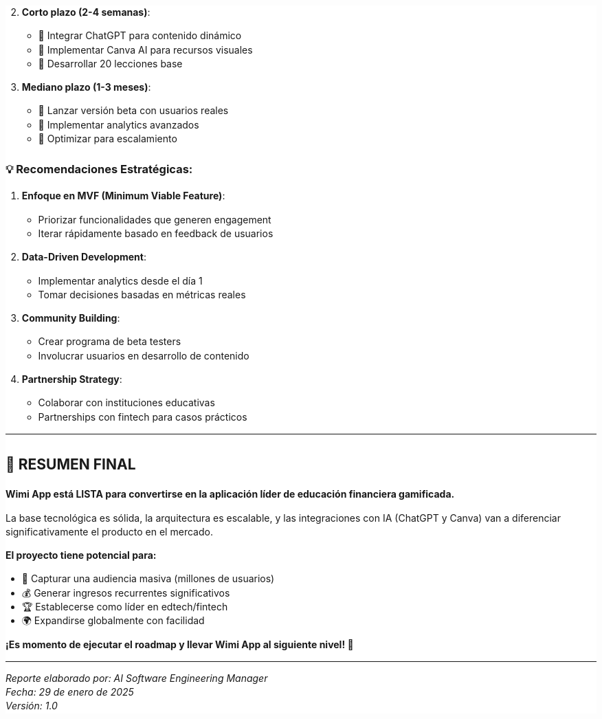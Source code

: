 2. **Corto plazo (2-4 semanas)**:
   - 🎯 Integrar ChatGPT para contenido dinámico
   - 🎯 Implementar Canva AI para recursos visuales
   - 🎯 Desarrollar 20 lecciones base

3. **Mediano plazo (1-3 meses)**:
   - 🎯 Lanzar versión beta con usuarios reales
   - 🎯 Implementar analytics avanzados
   - 🎯 Optimizar para escalamiento

### **💡 Recomendaciones Estratégicas:**

1. **Enfoque en MVF (Minimum Viable Feature)**:
   - Priorizar funcionalidades que generen engagement
   - Iterar rápidamente basado en feedback de usuarios

2. **Data-Driven Development**:
   - Implementar analytics desde el día 1
   - Tomar decisiones basadas en métricas reales

3. **Community Building**:
   - Crear programa de beta testers
   - Involucrar usuarios en desarrollo de contenido

4. **Partnership Strategy**:
   - Colaborar con instituciones educativas
   - Partnerships con fintech para casos prácticos

---

## 🎊 **RESUMEN FINAL**

**Wimi App está LISTA para convertirse en la aplicación líder de educación financiera gamificada.** 

La base tecnológica es sólida, la arquitectura es escalable, y las integraciones con IA (ChatGPT y Canva) van a diferenciar significativamente el producto en el mercado.

**El proyecto tiene potencial para:**
- 🌟 Capturar una audiencia masiva (millones de usuarios)
- 💰 Generar ingresos recurrentes significativos
- 🏆 Establecerse como líder en edtech/fintech
- 🌍 Expandirse globalmente con facilidad

**¡Es momento de ejecutar el roadmap y llevar Wimi App al siguiente nivel! 🚀**

---

*Reporte elaborado por: AI Software Engineering Manager*  
*Fecha: 29 de enero de 2025*  
*Versión: 1.0* 